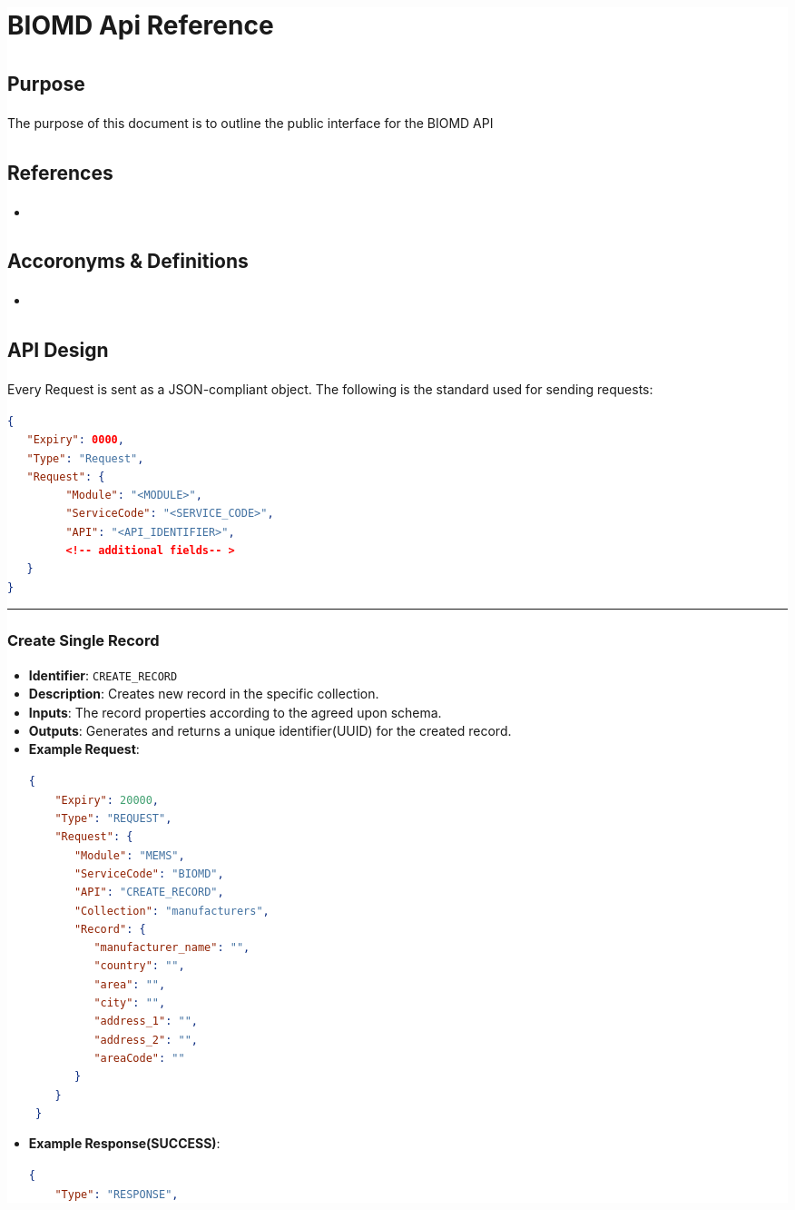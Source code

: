 # BIOMD Api Reference

## Purpose
The purpose of this document is to outline the public interface for the BIOMD API

## References
-

## Accoronyms & Definitions
-

## API Design

Every Request is sent as a JSON-compliant object. The following is the standard used for sending requests:
```json
{
   "Expiry": 0000,
   "Type": "Request",
   "Request": {
         "Module": "<MODULE>",
         "ServiceCode": "<SERVICE_CODE>",
         "API": "<API_IDENTIFIER>",
         <!-- additional fields-- >
   }
}
```


---
### Create Single Record
- **Identifier**: `CREATE_RECORD`
- **Description**: Creates new record in the specific collection.
- **Inputs**: The record properties according to the agreed upon schema.
- **Outputs**: Generates and returns a unique identifier(UUID) for the created record.
- **Example Request**:
  ```json
  {
      "Expiry": 20000,
      "Type": "REQUEST",
      "Request": {
         "Module": "MEMS",
         "ServiceCode": "BIOMD",
         "API": "CREATE_RECORD",
         "Collection": "manufacturers",
         "Record": {
            "manufacturer_name": "",
            "country": "",
            "area": "",
            "city": "",
            "address_1": "",
            "address_2": "",
            "areaCode": ""
         }
      }
   }
   ```
- **Example Response(SUCCESS)**:
  ```json
  {
      "Type": "RESPONSE",
  ```